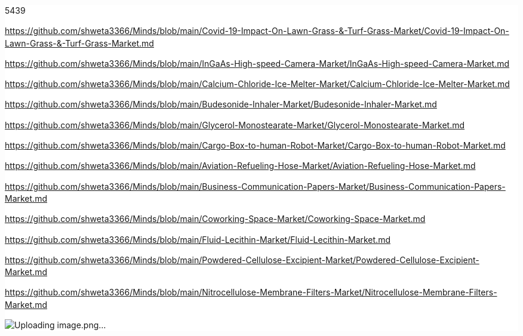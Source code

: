 5439</p><p><a href="https://github.com/shweta3366/Minds/blob/main/Covid-19-Impact-On-Lawn-Grass-&-Turf-Grass-Market/Covid-19-Impact-On-Lawn-Grass-&-Turf-Grass-Market.md">https://github.com/shweta3366/Minds/blob/main/Covid-19-Impact-On-Lawn-Grass-&-Turf-Grass-Market/Covid-19-Impact-On-Lawn-Grass-&-Turf-Grass-Market.md</a></p><p><a href="https://github.com/shweta3366/Minds/blob/main/InGaAs-High-speed-Camera-Market/InGaAs-High-speed-Camera-Market.md">https://github.com/shweta3366/Minds/blob/main/InGaAs-High-speed-Camera-Market/InGaAs-High-speed-Camera-Market.md</a></p><p><a href="https://github.com/shweta3366/Minds/blob/main/Calcium-Chloride-Ice-Melter-Market/Calcium-Chloride-Ice-Melter-Market.md">https://github.com/shweta3366/Minds/blob/main/Calcium-Chloride-Ice-Melter-Market/Calcium-Chloride-Ice-Melter-Market.md</a></p><p><a href="https://github.com/shweta3366/Minds/blob/main/Budesonide-Inhaler-Market/Budesonide-Inhaler-Market.md">https://github.com/shweta3366/Minds/blob/main/Budesonide-Inhaler-Market/Budesonide-Inhaler-Market.md</a></p><p><a href="https://github.com/shweta3366/Minds/blob/main/Glycerol-Monostearate-Market/Glycerol-Monostearate-Market.md">https://github.com/shweta3366/Minds/blob/main/Glycerol-Monostearate-Market/Glycerol-Monostearate-Market.md</a></p><p><a href="https://github.com/shweta3366/Minds/blob/main/Cargo-Box-to-human-Robot-Market/Cargo-Box-to-human-Robot-Market.md">https://github.com/shweta3366/Minds/blob/main/Cargo-Box-to-human-Robot-Market/Cargo-Box-to-human-Robot-Market.md</a></p><p><a href="https://github.com/shweta3366/Minds/blob/main/Aviation-Refueling-Hose-Market/Aviation-Refueling-Hose-Market.md">https://github.com/shweta3366/Minds/blob/main/Aviation-Refueling-Hose-Market/Aviation-Refueling-Hose-Market.md</a></p><p><a href="https://github.com/shweta3366/Minds/blob/main/Business-Communication-Papers-Market/Business-Communication-Papers-Market.md">https://github.com/shweta3366/Minds/blob/main/Business-Communication-Papers-Market/Business-Communication-Papers-Market.md</a></p><p><a href="https://github.com/shweta3366/Minds/blob/main/Coworking-Space-Market/Coworking-Space-Market.md">https://github.com/shweta3366/Minds/blob/main/Coworking-Space-Market/Coworking-Space-Market.md</a></p><p><a href="https://github.com/shweta3366/Minds/blob/main/Fluid-Lecithin-Market/Fluid-Lecithin-Market.md">https://github.com/shweta3366/Minds/blob/main/Fluid-Lecithin-Market/Fluid-Lecithin-Market.md</a></p><p><a href="https://github.com/shweta3366/Minds/blob/main/Powdered-Cellulose-Excipient-Market/Powdered-Cellulose-Excipient-Market.md">https://github.com/shweta3366/Minds/blob/main/Powdered-Cellulose-Excipient-Market/Powdered-Cellulose-Excipient-Market.md</a></p><p><a href="https://github.com/shweta3366/Minds/blob/main/Nitrocellulose-Membrane-Filters-Market/Nitrocellulose-Membrane-Filters-Market.md">https://github.com/shweta3366/Minds/blob/main/Nitrocellulose-Membrane-Filters-Market/Nitrocellulose-Membrane-Filters-Market.md</a></p>
![Uploading image.png…]()
